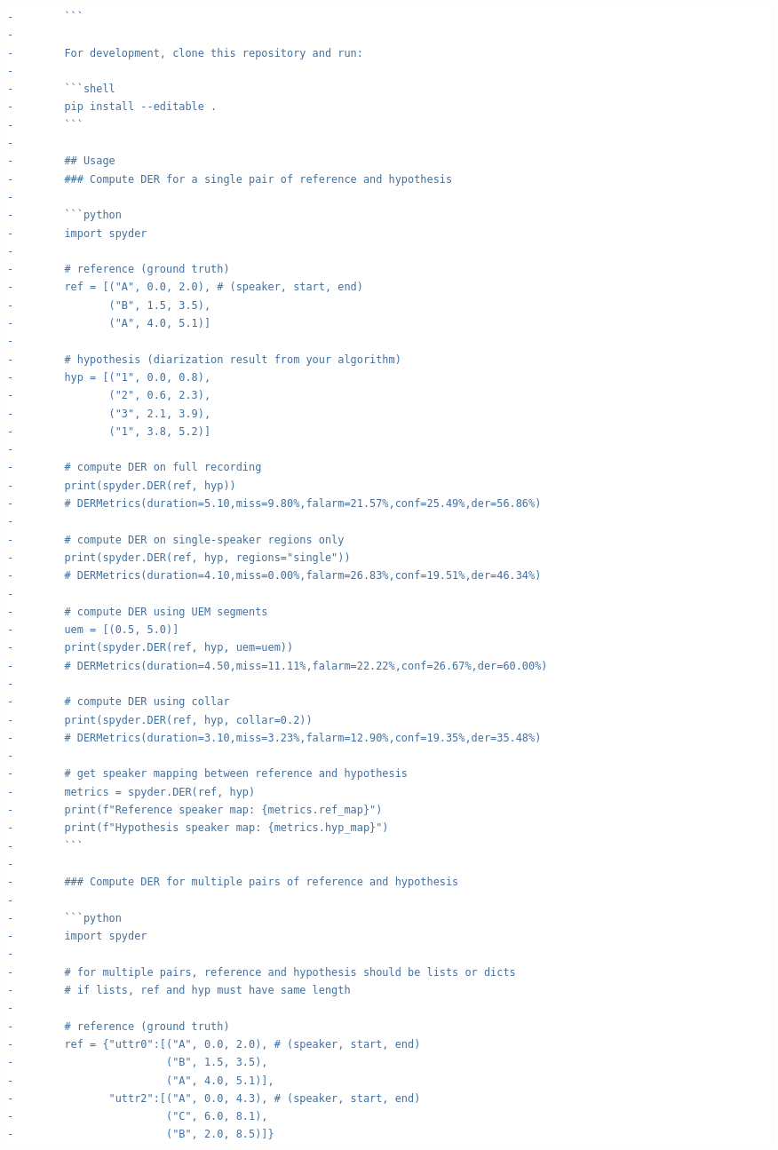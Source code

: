 ```diff
-        ```
-        
-        For development, clone this repository and run:
-        
-        ```shell
-        pip install --editable .
-        ```
-        
-        ## Usage
-        ### Compute DER for a single pair of reference and hypothesis
-        
-        ```python
-        import spyder
-        
-        # reference (ground truth)
-        ref = [("A", 0.0, 2.0), # (speaker, start, end)
-               ("B", 1.5, 3.5),
-               ("A", 4.0, 5.1)]
-        
-        # hypothesis (diarization result from your algorithm)
-        hyp = [("1", 0.0, 0.8),
-               ("2", 0.6, 2.3),
-               ("3", 2.1, 3.9),
-               ("1", 3.8, 5.2)]
-        
-        # compute DER on full recording
-        print(spyder.DER(ref, hyp))
-        # DERMetrics(duration=5.10,miss=9.80%,falarm=21.57%,conf=25.49%,der=56.86%)
-        
-        # compute DER on single-speaker regions only
-        print(spyder.DER(ref, hyp, regions="single"))
-        # DERMetrics(duration=4.10,miss=0.00%,falarm=26.83%,conf=19.51%,der=46.34%)
-        
-        # compute DER using UEM segments
-        uem = [(0.5, 5.0)]
-        print(spyder.DER(ref, hyp, uem=uem))
-        # DERMetrics(duration=4.50,miss=11.11%,falarm=22.22%,conf=26.67%,der=60.00%)
-        
-        # compute DER using collar
-        print(spyder.DER(ref, hyp, collar=0.2))
-        # DERMetrics(duration=3.10,miss=3.23%,falarm=12.90%,conf=19.35%,der=35.48%)
-        
-        # get speaker mapping between reference and hypothesis
-        metrics = spyder.DER(ref, hyp)
-        print(f"Reference speaker map: {metrics.ref_map}")
-        print(f"Hypothesis speaker map: {metrics.hyp_map}")
-        ```
-        
-        ### Compute DER for multiple pairs of reference and hypothesis
-        
-        ```python
-        import spyder
-        
-        # for multiple pairs, reference and hypothesis should be lists or dicts
-        # if lists, ref and hyp must have same length
-        
-        # reference (ground truth)
-        ref = {"uttr0":[("A", 0.0, 2.0), # (speaker, start, end)
-                        ("B", 1.5, 3.5),
-                        ("A", 4.0, 5.1)],
-               "uttr2":[("A", 0.0, 4.3), # (speaker, start, end)
-                        ("C", 6.0, 8.1),
-                        ("B", 2.0, 8.5)]}
```